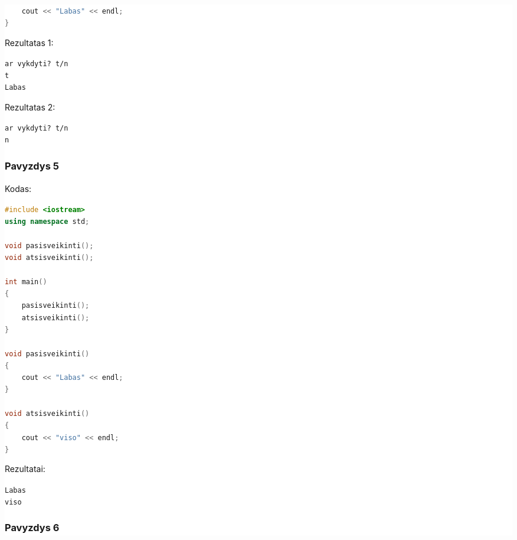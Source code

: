 ```cpp
	cout << "Labas" << endl;
}
```

Rezultatas 1:

```
ar vykdyti? t/n
t
Labas
```

Rezultatas 2:

```
ar vykdyti? t/n
n
```

### Pavyzdys 5

Kodas:

```cpp
#include <iostream>
using namespace std;

void pasisveikinti();
void atsisveikinti();

int main()
{
	pasisveikinti();
	atsisveikinti();
}

void pasisveikinti()
{
	cout << "Labas" << endl;
}

void atsisveikinti()
{
	cout << "viso" << endl;
}
```

Rezultatai:

```
Labas
viso
```

### Pavyzdys 6
